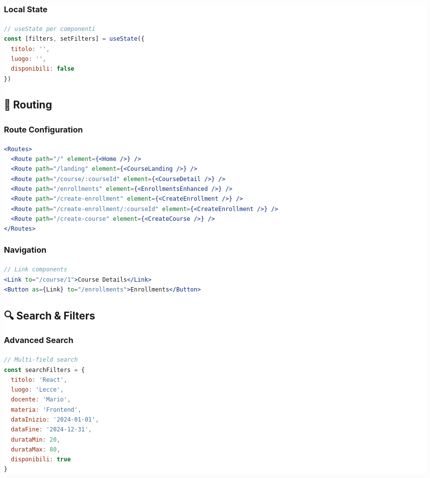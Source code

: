### Local State
```jsx
// useState per componenti
const [filters, setFilters] = useState({
  titolo: '',
  luogo: '',
  disponibili: false
})
```

## 🎯 Routing

### Route Configuration
```jsx
<Routes>
  <Route path="/" element={<Home />} />
  <Route path="/landing" element={<CourseLanding />} />
  <Route path="/course/:courseId" element={<CourseDetail />} />
  <Route path="/enrollments" element={<EnrollmentsEnhanced />} />
  <Route path="/create-enrollment" element={<CreateEnrollment />} />
  <Route path="/create-enrollment/:courseId" element={<CreateEnrollment />} />
  <Route path="/create-course" element={<CreateCourse />} />
</Routes>
```

### Navigation
```jsx
// Link components
<Link to="/course/1">Course Details</Link>
<Button as={Link} to="/enrollments">Enrollments</Button>
```

## 🔍 Search & Filters

### Advanced Search
```jsx
// Multi-field search
const searchFilters = {
  titolo: 'React',
  luogo: 'Lecce',
  docente: 'Mario',
  materia: 'Frontend',
  dataInizio: '2024-01-01',
  dataFine: '2024-12-31',
  durataMin: 20,
  durataMax: 80,
  disponibili: true
}
```
